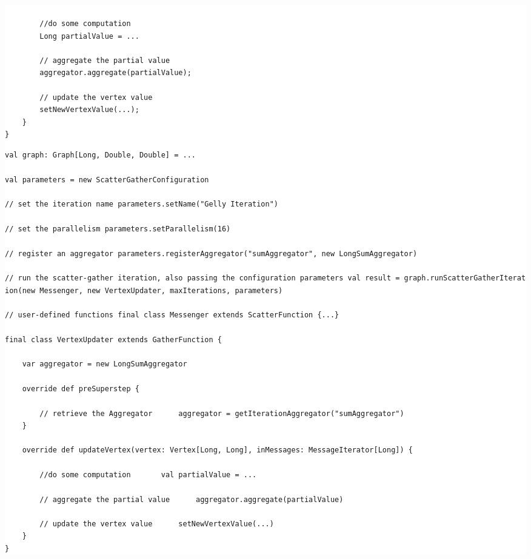 ```

		//do some computation
		Long partialValue = ...

		// aggregate the partial value
		aggregator.aggregate(partialValue);

		// update the vertex value
		setNewVertexValue(...);
	}
}
```





```
val graph: Graph[Long, Double, Double] = ...

val parameters = new ScatterGatherConfiguration

// set the iteration name parameters.setName("Gelly Iteration")

// set the parallelism parameters.setParallelism(16)

// register an aggregator parameters.registerAggregator("sumAggregator", new LongSumAggregator)

// run the scatter-gather iteration, also passing the configuration parameters val result = graph.runScatterGatherIteration(new Messenger, new VertexUpdater, maxIterations, parameters)

// user-defined functions final class Messenger extends ScatterFunction {...}

final class VertexUpdater extends GatherFunction {

	var aggregator = new LongSumAggregator

	override def preSuperstep {

		// retrieve the Aggregator 		aggregator = getIterationAggregator("sumAggregator")
	}

	override def updateVertex(vertex: Vertex[Long, Long], inMessages: MessageIterator[Long]) {

		//do some computation 		val partialValue = ...

		// aggregate the partial value 		aggregator.aggregate(partialValue)

		// update the vertex value 		setNewVertexValue(...)
	}
}
```

